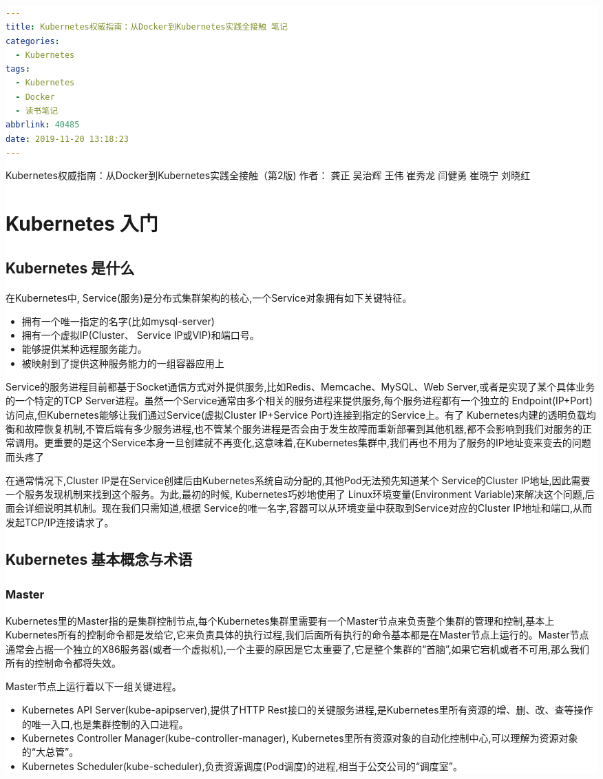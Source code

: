 ```yaml
---
title: Kubernetes权威指南：从Docker到Kubernetes实践全接触 笔记
categories:
  - Kubernetes
tags:
  - Kubernetes
  - Docker
  - 读书笔记
abbrlink: 40485
date: 2019-11-20 13:18:23
---
```


Kubernetes权威指南：从Docker到Kubernetes实践全接触（第2版)
作者： 龚正 吴治辉 王伟 崔秀龙 闫健勇 崔晓宁 刘晓红 



# Kubernetes 入门

## Kubernetes 是什么

在Kubernetes中, Service(服务)是分布式集群架构的核心,一个Service对象拥有如下关键特征。
* 拥有一个唯一指定的名字(比如mysql-server)
* 拥有一个虚拟IP(Cluster、 Service IP或VIP)和端口号。
* 能够提供某种远程服务能力。
* 被映射到了提供这种服务能力的一组容器应用上

Service的服务进程目前都基于Socket通信方式对外提供服务,比如Redis、Memcache、MySQL、Web Server,或者是实现了某个具体业务的一个特定的TCP Server进程。虽然一个Service通常由多个相关的服务进程来提供服务,每个服务进程都有一个独立的 Endpoint(IP+Port)访问点,但Kubernetes能够让我们通过Service(虚拟Cluster IP+Service Port)连接到指定的Service上。有了 Kubernetes内建的透明负载均衡和故障恢复机制,不管后端有多少服务进程,也不管某个服务进程是否会由于发生故障而重新部署到其他机器,都不会影响到我们对服务的正常调用。更重要的是这个Service本身一旦创建就不再变化,这意味着,在Kubernetes集群中,我们再也不用为了服务的IP地址变来变去的问题而头疼了

在通常情况下,Cluster IP是在Service创建后由Kubernetes系统自动分配的,其他Pod无法预先知道某个 Service的Cluster IP地址,因此需要一个服务发现机制来找到这个服务。为此,最初的时候, Kubernetes巧妙地使用了 Linux环境变量(Environment Variable)来解决这个问题,后面会详细说明其机制。现在我们只需知道,根据 Service的唯一名字,容器可以从环境变量中获取到Service对应的Cluster IP地址和端口,从而发起TCP/IP连接请求了。

## Kubernetes 基本概念与术语
### Master
Kubernetes里的Master指的是集群控制节点,每个Kubernetes集群里需要有一个Master节点来负责整个集群的管理和控制,基本上Kubernetes所有的控制命令都是发给它,它来负责具体的执行过程,我们后面所有执行的命令基本都是在Master节点上运行的。Master节点通常会占据一个独立的X86服务器(或者一个虚拟机),一个主要的原因是它太重要了,它是整个集群的“首脑”,如果它宕机或者不可用,那么我们所有的控制命令都将失效。

Master节点上运行着以下一组关键进程。
* Kubernetes API Server(kube-apipserver),提供了HTTP Rest接口的关键服务进程,是Kubernetes里所有资源的增、删、改、查等操作的唯一入口,也是集群控制的入口进程。
* Kubernetes Controller Manager(kube-controller-manager), Kubernetes里所有资源对象的自动化控制中心,可以理解为资源对象的“大总管”。
* Kubernetes Scheduler(kube-scheduler),负责资源调度(Pod调度)的进程,相当于公交公司的“调度室”。
